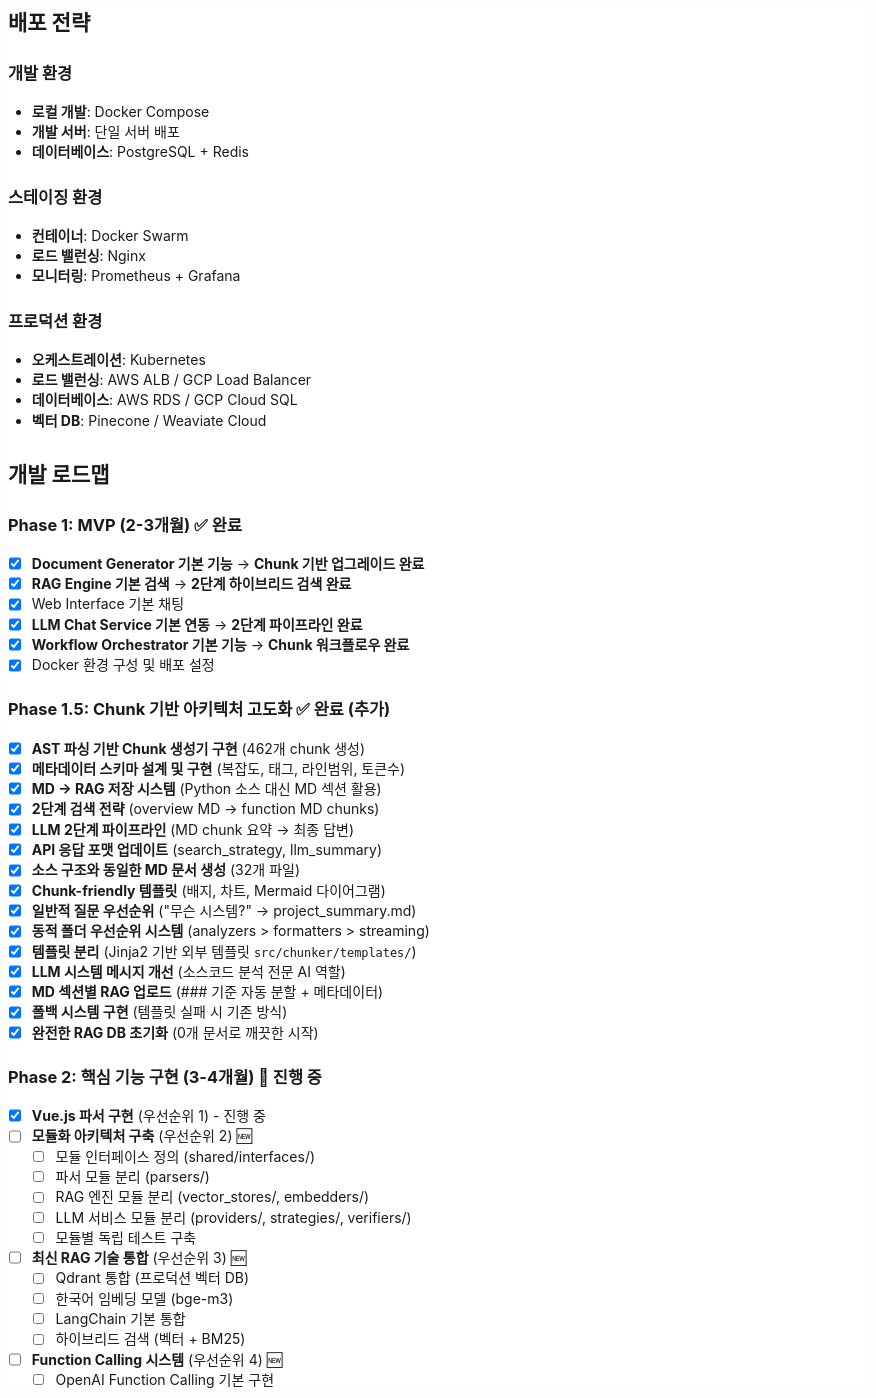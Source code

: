 ## 배포 전략

### 개발 환경
- **로컬 개발**: Docker Compose
- **개발 서버**: 단일 서버 배포
- **데이터베이스**: PostgreSQL + Redis

### 스테이징 환경
- **컨테이너**: Docker Swarm
- **로드 밸런싱**: Nginx
- **모니터링**: Prometheus + Grafana

### 프로덕션 환경
- **오케스트레이션**: Kubernetes
- **로드 밸런싱**: AWS ALB / GCP Load Balancer
- **데이터베이스**: AWS RDS / GCP Cloud SQL
- **벡터 DB**: Pinecone / Weaviate Cloud

## 개발 로드맵

### Phase 1: MVP (2-3개월) ✅ **완료**
- [x] **Document Generator 기본 기능** → **Chunk 기반 업그레이드 완료**
- [x] **RAG Engine 기본 검색** → **2단계 하이브리드 검색 완료**
- [x] Web Interface 기본 채팅
- [x] **LLM Chat Service 기본 연동** → **2단계 파이프라인 완료**
- [x] **Workflow Orchestrator 기본 기능** → **Chunk 워크플로우 완료**
- [x] Docker 환경 구성 및 배포 설정

### Phase 1.5: Chunk 기반 아키텍처 고도화 ✅ **완료** (추가)
- [x] **AST 파싱 기반 Chunk 생성기 구현** (462개 chunk 생성)
- [x] **메타데이터 스키마 설계 및 구현** (복잡도, 태그, 라인범위, 토큰수)
- [x] **MD → RAG 저장 시스템** (Python 소스 대신 MD 섹션 활용)
- [x] **2단계 검색 전략** (overview MD → function MD chunks)
- [x] **LLM 2단계 파이프라인** (MD chunk 요약 → 최종 답변)
- [x] **API 응답 포맷 업데이트** (search_strategy, llm_summary)
- [x] **소스 구조와 동일한 MD 문서 생성** (32개 파일)
- [x] **Chunk-friendly 템플릿** (배지, 차트, Mermaid 다이어그램)
- [x] **일반적 질문 우선순위** ("무슨 시스템?" → project_summary.md)
- [x] **동적 폴더 우선순위 시스템** (analyzers > formatters > streaming)
- [x] **템플릿 분리** (Jinja2 기반 외부 템플릿 `src/chunker/templates/`)
- [x] **LLM 시스템 메시지 개선** (소스코드 분석 전문 AI 역할)
- [x] **MD 섹션별 RAG 업로드** (### 기준 자동 분할 + 메타데이터)
- [x] **폴백 시스템 구현** (템플릿 실패 시 기존 방식)
- [x] **완전한 RAG DB 초기화** (0개 문서로 깨끗한 시작)

### Phase 2: 핵심 기능 구현 (3-4개월) 🚧 **진행 중**
- [x] **Vue.js 파서 구현** (우선순위 1) - 진행 중
- [ ] **모듈화 아키텍처 구축** (우선순위 2) 🆕
  - [ ] 모듈 인터페이스 정의 (shared/interfaces/)
  - [ ] 파서 모듈 분리 (parsers/)
  - [ ] RAG 엔진 모듈 분리 (vector_stores/, embedders/)
  - [ ] LLM 서비스 모듈 분리 (providers/, strategies/, verifiers/)
  - [ ] 모듈별 독립 테스트 구축
- [ ] **최신 RAG 기술 통합** (우선순위 3) 🆕
  - [ ] Qdrant 통합 (프로덕션 벡터 DB)
  - [ ] 한국어 임베딩 모델 (bge-m3)
  - [ ] LangChain 기본 통합
  - [ ] 하이브리드 검색 (벡터 + BM25)
- [ ] **Function Calling 시스템** (우선순위 4) 🆕
  - [ ] OpenAI Function Calling 기본 구현